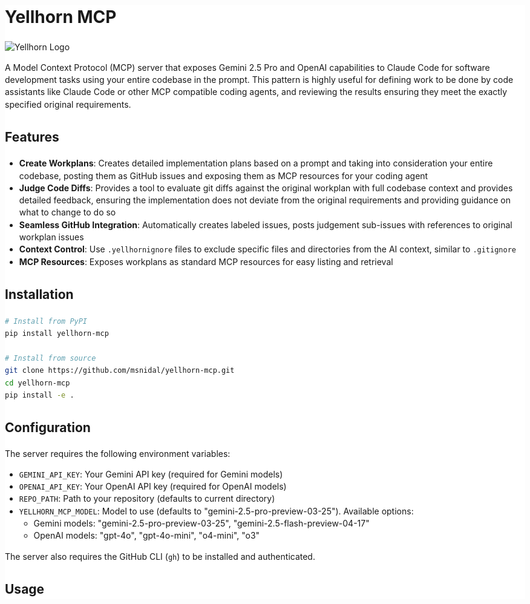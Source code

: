 # Yellhorn MCP

![Yellhorn Logo](assets/yellhorn.png)

A Model Context Protocol (MCP) server that exposes Gemini 2.5 Pro and OpenAI capabilities to Claude Code for software development tasks using your entire codebase in the prompt. This pattern is highly useful for defining work to be done by code assistants like Claude Code or other MCP compatible coding agents, and reviewing the results ensuring they meet the exactly specified original requirements.

## Features

- **Create Workplans**: Creates detailed implementation plans based on a prompt and taking into consideration your entire codebase, posting them as GitHub issues and exposing them as MCP resources for your coding agent
- **Judge Code Diffs**: Provides a tool to evaluate git diffs against the original workplan with full codebase context and provides detailed feedback, ensuring the implementation does not deviate from the original requirements and providing guidance on what to change to do so
- **Seamless GitHub Integration**: Automatically creates labeled issues, posts judgement sub-issues with references to original workplan issues
- **Context Control**: Use `.yellhornignore` files to exclude specific files and directories from the AI context, similar to `.gitignore`
- **MCP Resources**: Exposes workplans as standard MCP resources for easy listing and retrieval

## Installation

```bash
# Install from PyPI
pip install yellhorn-mcp

# Install from source
git clone https://github.com/msnidal/yellhorn-mcp.git
cd yellhorn-mcp
pip install -e .
```

## Configuration

The server requires the following environment variables:

- `GEMINI_API_KEY`: Your Gemini API key (required for Gemini models)
- `OPENAI_API_KEY`: Your OpenAI API key (required for OpenAI models)
- `REPO_PATH`: Path to your repository (defaults to current directory)
- `YELLHORN_MCP_MODEL`: Model to use (defaults to "gemini-2.5-pro-preview-03-25"). Available options:
  - Gemini models: "gemini-2.5-pro-preview-03-25", "gemini-2.5-flash-preview-04-17"
  - OpenAI models: "gpt-4o", "gpt-4o-mini", "o4-mini", "o3"

The server also requires the GitHub CLI (`gh`) to be installed and authenticated.

## Usage
